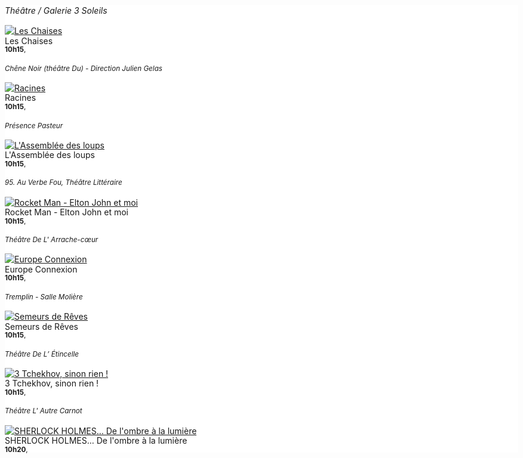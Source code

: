 <i>Théâtre / Galerie 3 Soleils</i>

</small></p></div></div></div>



<div class="col-md-3 col-sm-4 col-xs-6"><div class="card"><div class="header"><a rel='nofollow' href="https://www.festivaloffavignon.com/programme/2022/les-chaises-s29607/"><img class="last-child img-responsive" src="https://www.festivaloffavignon.com/resources/off/visuels/2022/spectacle/web2/spectacle_29607.jpg" alt="Les Chaises" width="150"></a><p style="line-height: 0.9;margin: 0 0 1px">Les Chaises</p><p style="line-height: 0.9; margin: 0 0 15px"><small><b>10h15</b>,

<i>Chêne Noir (théâtre Du) - Direction Julien Gelas</i>

</small></p></div></div></div>



<div class="col-md-3 col-sm-4 col-xs-6"><div class="card"><div class="header"><a rel='nofollow' href="https://www.festivaloffavignon.com/programme/2022/racines-s30178/"><img class="last-child img-responsive" src="https://www.festivaloffavignon.com/resources/off/visuels/2022/spectacle/web2/spectacle_30178.jpg" alt="Racines" width="150"></a><p style="line-height: 0.9;margin: 0 0 1px">Racines</p><p style="line-height: 0.9; margin: 0 0 15px"><small><b>10h15</b>,

<i>Présence Pasteur</i>

</small></p></div></div></div>



<div class="col-md-3 col-sm-4 col-xs-6"><div class="card"><div class="header"><a rel='nofollow' href="https://www.festivaloffavignon.com/programme/2022/l-assemblee-des-loups-s30644/"><img class="last-child img-responsive" src="https://www.festivaloffavignon.com/resources/off/visuels/2022/spectacle/web2/spectacle_30644.jpg" alt="L'Assemblée des loups" width="150"></a><p style="line-height: 0.9;margin: 0 0 1px">L'Assemblée des loups</p><p style="line-height: 0.9; margin: 0 0 15px"><small><b>10h15</b>,

<i>95. Au Verbe Fou, Théâtre Littéraire</i>

</small></p></div></div></div>



<div class="col-md-3 col-sm-4 col-xs-6"><div class="card"><div class="header"><a rel='nofollow' href="https://www.festivaloffavignon.com/programme/2022/rocket-man-elton-john-et-moi-s29764/"><img class="last-child img-responsive" src="https://www.festivaloffavignon.com/resources/off/visuels/2022/spectacle/web2/spectacle_29764.jpg" alt="Rocket Man - Elton John et moi" width="150"></a><p style="line-height: 0.9;margin: 0 0 1px">Rocket Man - Elton John et moi</p><p style="line-height: 0.9; margin: 0 0 15px"><small><b>10h15</b>,

<i>Théâtre De L' Arrache-cœur</i>

</small></p></div></div></div>



<div class="col-md-3 col-sm-4 col-xs-6"><div class="card"><div class="header"><a rel='nofollow' href="https://www.festivaloffavignon.com/programme/2022/europe-connexion-s31616/"><img class="last-child img-responsive" src="https://www.festivaloffavignon.com/resources/off/visuels/2022/spectacle/web2/spectacle_31616.jpg" alt="Europe Connexion" width="150"></a><p style="line-height: 0.9;margin: 0 0 1px">Europe Connexion</p><p style="line-height: 0.9; margin: 0 0 15px"><small><b>10h15</b>,

<i>Tremplin - Salle Molière</i>

</small></p></div></div></div>



<div class="col-md-3 col-sm-4 col-xs-6"><div class="card"><div class="header"><a rel='nofollow' href="https://www.festivaloffavignon.com/programme/2022/semeurs-de-reves-s29884/"><img class="last-child img-responsive" src="https://www.festivaloffavignon.com/resources/off/visuels/2022/spectacle/web2/spectacle_29884.jpg" alt="Semeurs de Rêves" width="150"></a><p style="line-height: 0.9;margin: 0 0 1px">Semeurs de Rêves</p><p style="line-height: 0.9; margin: 0 0 15px"><small><b>10h15</b>,

<i>Théâtre De L’ Étincelle</i>

</small></p></div></div></div>



<div class="col-md-3 col-sm-4 col-xs-6"><div class="card"><div class="header"><a rel='nofollow' href="https://www.festivaloffavignon.com/programme/2022/3-tchekhov-sinon-rien-s31372/"><img class="last-child img-responsive" src="https://www.festivaloffavignon.com/resources/off/visuels/2022/spectacle/web2/spectacle_31372.jpg" alt="3 Tchekhov, sinon rien !" width="150"></a><p style="line-height: 0.9;margin: 0 0 1px">3 Tchekhov, sinon rien !</p><p style="line-height: 0.9; margin: 0 0 15px"><small><b>10h15</b>,

<i>Théâtre L' Autre Carnot</i>

</small></p></div></div></div>



<div class="col-md-3 col-sm-4 col-xs-6"><div class="card"><div class="header"><a rel='nofollow' href="https://www.festivaloffavignon.com/programme/2022/sherlock-holmes-de-l-ombre-a-la-lumiere-s31373/"><img class="last-child img-responsive" src="https://www.festivaloffavignon.com/resources/off/visuels/2022/spectacle/web2/spectacle_31373.jpg" alt="SHERLOCK HOLMES...   De l'ombre à la lumière" width="150"></a><p style="line-height: 0.9;margin: 0 0 1px">SHERLOCK HOLMES...   De l'ombre à la lumière</p><p style="line-height: 0.9; margin: 0 0 15px"><small><b>10h20</b>,
